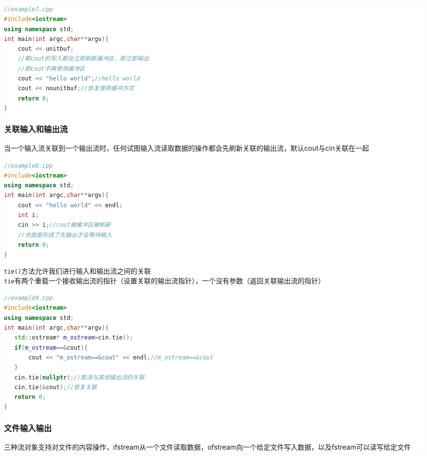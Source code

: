 ```cpp
//example7.cpp
#include<iostream>
using namespace std;
int main(int argc,char**argv){
    cout << unitbuf;
    //都cout的写入都会立即刷新缓冲区，即立即输出
    //即cout不再使用缓冲区
    cout << "hello world";//hello world
    cout << nounitbuf;//恢复使用缓冲方式
    return 0;
}
```

### 关联输入和输出流

当一个输入流关联到一个输出流时，任何试图输入流读取数据的操作都会先刷新关联的输出流，默认cout与cin关联在一起

```cpp
//example8.cpp
#include<iostream>
using namespace std;
int main(int argc,char**argv){
    cout << "hello world" << endl;
    int i;
    cin >> i;//cout被缓冲区被刷新
    //也就是形成了先输出才会等待输入
    return 0;
}
```

`tie()`方法允许我们进行输入和输出流之间的关联\
`tie`有两个重载一个接收输出流的指针（设置关联的输出流指针），一个没有参数（返回关联输出流的指针）

```cpp
//example9.cpp
#include<iostream>
using namespace std;
int main(int argc,char**argv){
   std::ostream* m_ostream=cin.tie();
   if(m_ostream==&cout){
       cout << "m_ostream==&cout" << endl;//m_ostream==&cout
   }
   cin.tie(nullptr);//取消与其他输出流的关联
   cin.tie(&cout);//恢复关联
   return 0;
}
```

### 文件输入输出

三种流对象支持对文件的内容操作，ifstream从一个文件读取数据，ofstream向一个给定文件写入数据，以及fstream可以读写给定文件
